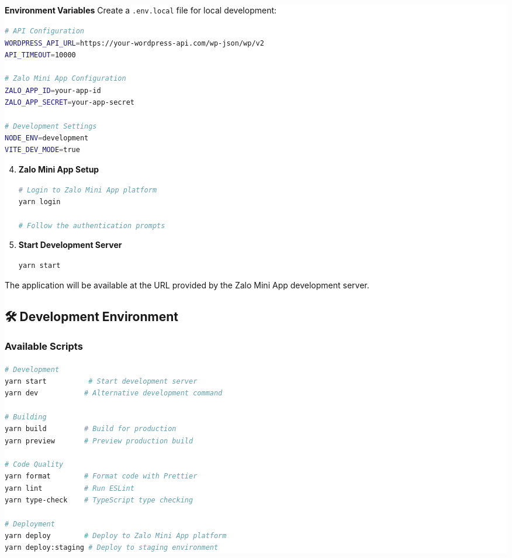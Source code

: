   ```json
   ```

   **Environment Variables** Create a `.env.local` file for local development:

   ```bash
   # API Configuration
   WORDPRESS_API_URL=https://your-wordpress-api.com/wp-json/wp/v2
   API_TIMEOUT=10000

   # Zalo Mini App Configuration
   ZALO_APP_ID=your-app-id
   ZALO_APP_SECRET=your-app-secret

   # Development Settings
   NODE_ENV=development
   VITE_DEV_MODE=true
   ```

4. **Zalo Mini App Setup**

   ```bash
   # Login to Zalo Mini App platform
   yarn login

   # Follow the authentication prompts
   ```

5. **Start Development Server**
   ```bash
   yarn start
   ```

The application will be available at the URL provided by the Zalo Mini App development server.

## 🛠️ Development Environment

### Available Scripts

```bash
# Development
yarn start          # Start development server
yarn dev           # Alternative development command

# Building
yarn build         # Build for production
yarn preview       # Preview production build

# Code Quality
yarn format        # Format code with Prettier
yarn lint          # Run ESLint
yarn type-check    # TypeScript type checking

# Deployment
yarn deploy        # Deploy to Zalo Mini App platform
yarn deploy:staging # Deploy to staging environment
```
